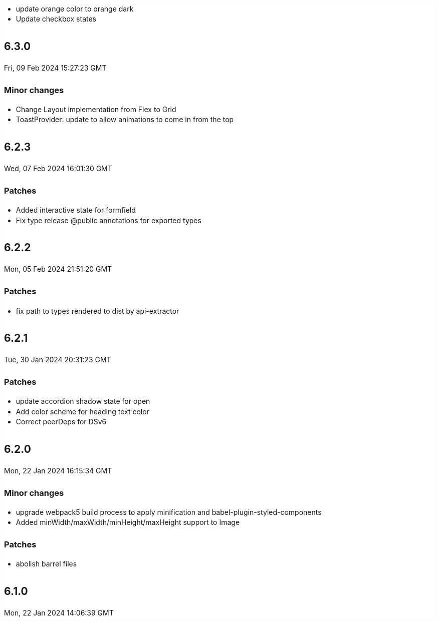 - update orange color to orange dark
- Update checkbox states

## 6.3.0
Fri, 09 Feb 2024 15:27:23 GMT

### Minor changes

- Change Layout implementation from Flex to Grid
- ToastProvider: update to allow animations to come in from the top

## 6.2.3
Wed, 07 Feb 2024 16:01:30 GMT

### Patches

- Added interactive state for formfield 
- Fix type release @public annotations for exported types

## 6.2.2
Mon, 05 Feb 2024 21:51:20 GMT

### Patches

- fix path to types rendered to dist by api-extractor

## 6.2.1
Tue, 30 Jan 2024 20:31:23 GMT

### Patches

- update accordion shadow state for open
- Add color scheme for heading text color
- Correct peerDeps for DSv6

## 6.2.0
Mon, 22 Jan 2024 16:15:34 GMT

### Minor changes

- upgrade webpack5 build process to apply minification and babel-plugin-styled-components
- Added minWidth/maxWidth/minHeight/maxHeight support to Image

### Patches

- abolish barrel files

## 6.1.0
Mon, 22 Jan 2024 14:06:39 GMT
